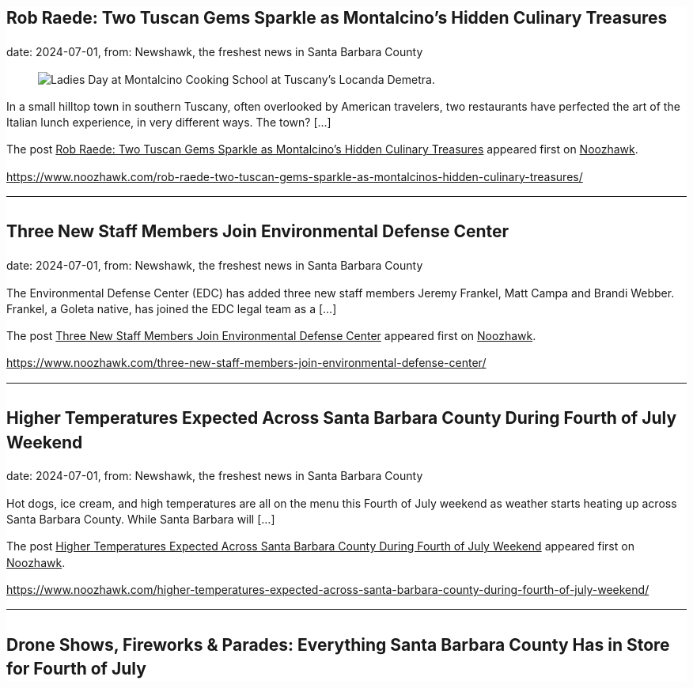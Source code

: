 
## Rob Raede: Two Tuscan Gems Sparkle as Montalcino’s Hidden Culinary Treasures

date: 2024-07-01, from: Newshawk, the freshest news in Santa Barbara County

<figure><img width="1024" height="683" src="https://i0.wp.com/www.noozhawk.com/wp-content/uploads/2024/07/080224-rr-Ladies-day-at-the-cooking-school.jpg?fit=1024%2C683&amp;ssl=1" class="attachment-rss-image-size size-rss-image-size wp-post-image" alt="Ladies Day at Montalcino Cooking School at Tuscany’s Locanda Demetra." decoding="async" srcset="https://i0.wp.com/www.noozhawk.com/wp-content/uploads/2024/07/080224-rr-Ladies-day-at-the-cooking-school.jpg?w=2500&amp;ssl=1 2500w, https://i0.wp.com/www.noozhawk.com/wp-content/uploads/2024/07/080224-rr-Ladies-day-at-the-cooking-school.jpg?resize=300%2C200&amp;ssl=1 300w, https://i0.wp.com/www.noozhawk.com/wp-content/uploads/2024/07/080224-rr-Ladies-day-at-the-cooking-school.jpg?resize=1024%2C683&amp;ssl=1 1024w, https://i0.wp.com/www.noozhawk.com/wp-content/uploads/2024/07/080224-rr-Ladies-day-at-the-cooking-school.jpg?resize=768%2C512&amp;ssl=1 768w, https://i0.wp.com/www.noozhawk.com/wp-content/uploads/2024/07/080224-rr-Ladies-day-at-the-cooking-school.jpg?resize=1536%2C1024&amp;ssl=1 1536w, https://i0.wp.com/www.noozhawk.com/wp-content/uploads/2024/07/080224-rr-Ladies-day-at-the-cooking-school.jpg?resize=2048%2C1366&amp;ssl=1 2048w, https://i0.wp.com/www.noozhawk.com/wp-content/uploads/2024/07/080224-rr-Ladies-day-at-the-cooking-school.jpg?resize=1200%2C800&amp;ssl=1 1200w, https://i0.wp.com/www.noozhawk.com/wp-content/uploads/2024/07/080224-rr-Ladies-day-at-the-cooking-school.jpg?resize=1568%2C1046&amp;ssl=1 1568w, https://i0.wp.com/www.noozhawk.com/wp-content/uploads/2024/07/080224-rr-Ladies-day-at-the-cooking-school.jpg?resize=2000%2C1334&amp;ssl=1 2000w, https://i0.wp.com/www.noozhawk.com/wp-content/uploads/2024/07/080224-rr-Ladies-day-at-the-cooking-school.jpg?resize=400%2C267&amp;ssl=1 400w, https://i0.wp.com/www.noozhawk.com/wp-content/uploads/2024/07/080224-rr-Ladies-day-at-the-cooking-school.jpg?resize=706%2C471&amp;ssl=1 706w, https://i0.wp.com/www.noozhawk.com/wp-content/uploads/2024/07/080224-rr-Ladies-day-at-the-cooking-school.jpg?w=2340&amp;ssl=1 2340w, https://i0.wp.com/www.noozhawk.com/wp-content/uploads/2024/07/080224-rr-Ladies-day-at-the-cooking-school.jpg?fit=1024%2C683&amp;ssl=1&amp;w=370 370w" sizes="(max-width: 34.9rem) calc(100vw - 2rem), (max-width: 53rem) calc(8 * (100vw / 12)), (min-width: 53rem) calc(6 * (100vw / 12)), 100vw" /></figure>
<p>In a small hilltop town in southern Tuscany, often overlooked by American travelers, two restaurants have perfected the art of the Italian lunch experience, in very different ways. The town? [&#8230;]</p>
<p>The post <a href="https://www.noozhawk.com/rob-raede-two-tuscan-gems-sparkle-as-montalcinos-hidden-culinary-treasures/">Rob Raede: Two Tuscan Gems Sparkle as Montalcino’s Hidden Culinary Treasures</a> appeared first on <a href="https://www.noozhawk.com">Noozhawk</a>.</p>
 

<https://www.noozhawk.com/rob-raede-two-tuscan-gems-sparkle-as-montalcinos-hidden-culinary-treasures/>

---

## Three New Staff Members Join Environmental Defense Center

date: 2024-07-01, from: Newshawk, the freshest news in Santa Barbara County

<p>The Environmental Defense Center (EDC) has added three new staff members Jeremy Frankel, Matt Campa and Brandi Webber. Frankel, a Goleta native, has joined the EDC legal team as a [&#8230;]</p>
<p>The post <a href="https://www.noozhawk.com/three-new-staff-members-join-environmental-defense-center/">Three New Staff Members Join Environmental Defense Center</a> appeared first on <a href="https://www.noozhawk.com">Noozhawk</a>.</p>
 

<https://www.noozhawk.com/three-new-staff-members-join-environmental-defense-center/>

---

## Higher Temperatures Expected Across Santa Barbara County During Fourth of July Weekend

date: 2024-07-01, from: Newshawk, the freshest news in Santa Barbara County

<p>Hot dogs, ice cream, and high temperatures are all on the menu this Fourth of July weekend as weather starts heating up across Santa Barbara County. While Santa Barbara will [&#8230;]</p>
<p>The post <a href="https://www.noozhawk.com/higher-temperatures-expected-across-santa-barbara-county-during-fourth-of-july-weekend/">Higher Temperatures Expected Across Santa Barbara County During Fourth of July Weekend</a> appeared first on <a href="https://www.noozhawk.com">Noozhawk</a>.</p>
 

<https://www.noozhawk.com/higher-temperatures-expected-across-santa-barbara-county-during-fourth-of-july-weekend/>

---

## Drone Shows, Fireworks & Parades: Everything Santa Barbara County Has in Store for Fourth of July
